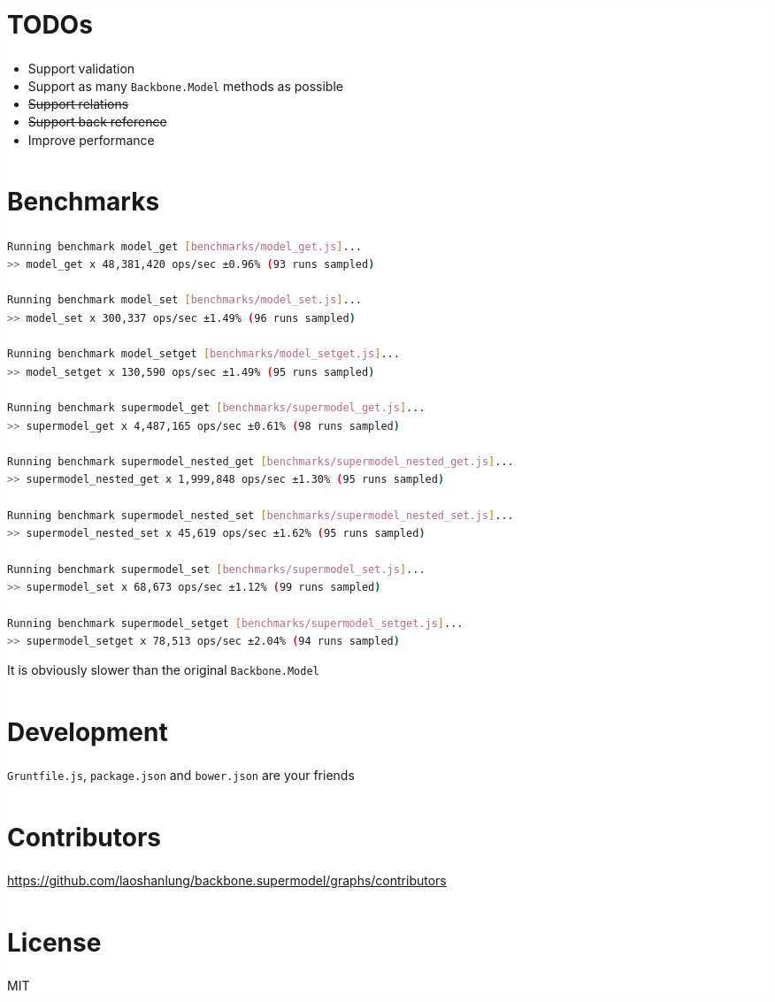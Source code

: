 # TODOs
* Support validation
* Support as many `Backbone.Model` methods as possible
* ~~Support relations~~
* ~~Support back reference~~
* Improve performance

# Benchmarks
```bash
Running benchmark model_get [benchmarks/model_get.js]...
>> model_get x 48,381,420 ops/sec ±0.96% (93 runs sampled)

Running benchmark model_set [benchmarks/model_set.js]...
>> model_set x 300,337 ops/sec ±1.49% (96 runs sampled)

Running benchmark model_setget [benchmarks/model_setget.js]...
>> model_setget x 130,590 ops/sec ±1.49% (95 runs sampled)

Running benchmark supermodel_get [benchmarks/supermodel_get.js]...
>> supermodel_get x 4,487,165 ops/sec ±0.61% (98 runs sampled)

Running benchmark supermodel_nested_get [benchmarks/supermodel_nested_get.js]...
>> supermodel_nested_get x 1,999,848 ops/sec ±1.30% (95 runs sampled)

Running benchmark supermodel_nested_set [benchmarks/supermodel_nested_set.js]...
>> supermodel_nested_set x 45,619 ops/sec ±1.62% (95 runs sampled)

Running benchmark supermodel_set [benchmarks/supermodel_set.js]...
>> supermodel_set x 68,673 ops/sec ±1.12% (99 runs sampled)

Running benchmark supermodel_setget [benchmarks/supermodel_setget.js]...
>> supermodel_setget x 78,513 ops/sec ±2.04% (94 runs sampled)
```
It is obviously slower than the original `Backbone.Model`

# Development
`Gruntfile.js`, `package.json` and `bower.json` are your friends

# Contributors
https://github.com/laoshanlung/backbone.supermodel/graphs/contributors

# License
MIT
